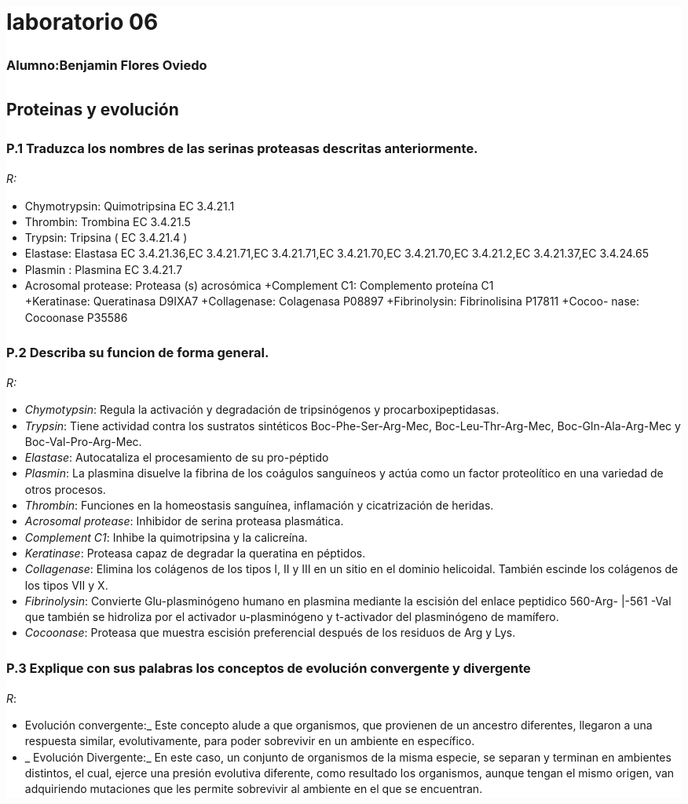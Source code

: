 # laboratorio 06

### Alumno:Benjamin Flores Oviedo

## Proteinas y evolución

### __P.1__ Traduzca los nombres de las serinas proteasas descritas anteriormente.
_R:_ 
+ Chymotrypsin:  	Quimotripsina EC 3.4.21.1					
+ Thrombin: Trombina  EC 3.4.21.5					
+ Trypsin: Tripsina ( EC 3.4.21.4 )
+ Elastase: Elastasa EC 3.4.21.36,EC 3.4.21.71,EC 3.4.21.71,EC 3.4.21.70,EC 3.4.21.70,EC 3.4.21.2,EC 3.4.21.37,EC 3.4.24.65
+ Plasmin	: Plasmina  EC 3.4.21.7			
+ Acrosomal protease: Proteasa (s) acrosómica 
+Complement C1: Complemento proteína C1 				
+Keratinase: Queratinasa D9IXA7
+Collagenase: Colagenasa P08897
+Fibrinolysin: Fibrinolisina P17811
+Cocoo- nase: Cocoonase P35586


### P.2 Describa su funcion de forma general.
_R:_ 
+ _Chymotypsin_: Regula la activación y degradación de tripsinógenos y procarboxipeptidasas. 
+ _Trypsin_: Tiene actividad contra los sustratos sintéticos Boc-Phe-Ser-Arg-Mec, Boc-Leu-Thr-Arg-Mec, Boc-Gln-Ala-Arg-Mec y Boc-Val-Pro-Arg-Mec.
+ _Elastase_: Autocataliza el procesamiento de su pro-péptido
+ _Plasmin_: La plasmina disuelve la fibrina de los coágulos sanguíneos y actúa como un factor proteolítico en una variedad de otros procesos.
+ _Thrombin_: Funciones en la homeostasis sanguínea, inflamación y cicatrización de heridas.
+ _Acrosomal protease_: Inhibidor de serina proteasa plasmática.
+ _Complement C1_: Inhibe la quimotripsina y la calicreína.
+ _Keratinase_: Proteasa capaz de degradar la queratina en péptidos.
+ _Collagenase_: Elimina los colágenos de los tipos I, II y III en un sitio en el dominio helicoidal. También escinde los colágenos de los tipos VII y X. 
+ _Fibrinolysin_: Convierte Glu-plasminógeno humano en plasmina mediante la escisión del enlace peptidico 560-Arg- |-561 -Val que también se hidroliza por el activador u-plasminógeno y t-activador del plasminógeno de mamífero.
+ _Cocoonase_: Proteasa que muestra escisión preferencial después de los residuos de Arg y Lys.

### P.3 Explique con sus palabras los conceptos de evolución convergente y divergente 
_R_: 
+ Evolución convergente:_ Este concepto alude a que organismos, que provienen de un ancestro diferentes, llegaron a una respuesta similar, evolutivamente, para poder sobrevivir en un ambiente en específico. 
+ _ Evolución Divergente:_ En este caso, un conjunto de organismos de la misma especie, se separan y terminan en ambientes distintos, el cual, ejerce una presión evolutiva diferente, como resultado los organismos, aunque tengan el mismo origen, van adquiriendo mutaciones que les permite sobrevivir al ambiente en el que se encuentran. 

